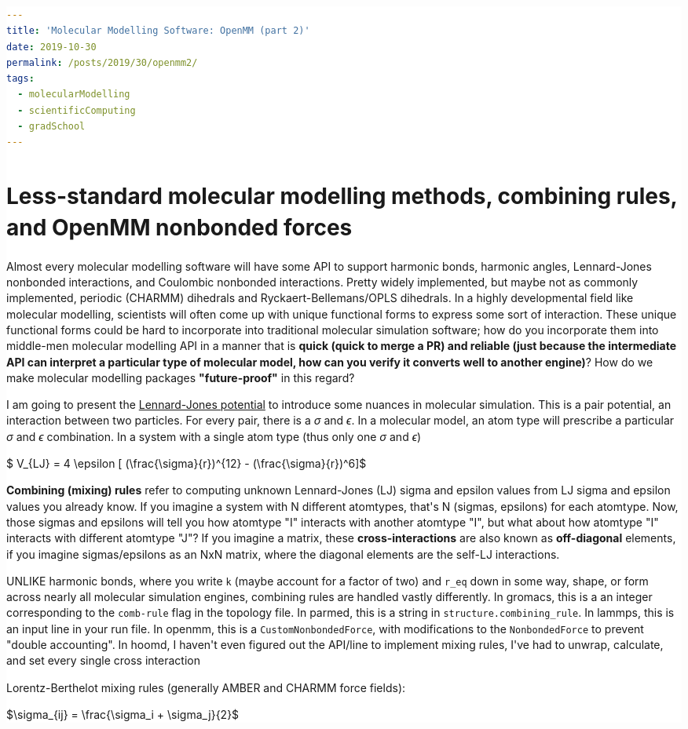 ```yaml
---
title: 'Molecular Modelling Software: OpenMM (part 2)'
date: 2019-10-30
permalink: /posts/2019/30/openmm2/
tags:
  - molecularModelling
  - scientificComputing
  - gradSchool
---
```


# Less-standard molecular modelling methods, combining rules, and OpenMM nonbonded forces

Almost every molecular modelling software will have some API to support harmonic bonds, harmonic angles, Lennard-Jones nonbonded interactions, and Coulombic nonbonded interactions. Pretty widely implemented, but maybe not as commonly implemented, periodic (CHARMM) dihedrals and Ryckaert-Bellemans/OPLS dihedrals. In a highly developmental field like molecular modelling, scientists will often come up with unique functional forms to express some sort of interaction. These unique functional forms could be hard to incorporate into traditional molecular simulation software; how do you incorporate them into middle-men molecular modelling API in a manner that is **quick (quick to merge a PR) and reliable (just because the intermediate API can interpret a particular type of molecular model, how can you verify it converts well to another engine)**? How do we make molecular modelling packages **"future-proof"** in this regard?

I am going to present the [Lennard-Jones potential](https://en.wikipedia.org/wiki/Lennard-Jones_potential) to introduce some nuances in molecular simulation. This is a pair potential, an interaction between two particles. For every pair, there is a $\sigma$ and $\epsilon$. In a molecular model, an atom type will prescribe a particular $\sigma$ and $\epsilon$ combination. In a system with a single atom type (thus only one $\sigma$ and $\epsilon$)

$ V_{LJ} = 4 \epsilon [ (\frac{\sigma}{r})^{12} - (\frac{\sigma}{r})^6]$

**Combining (mixing) rules** refer to computing unknown Lennard-Jones (LJ) sigma and epsilon values from LJ sigma and epsilon values you already know. If you imagine a system with N different atomtypes, that's N (sigmas, epsilons) for each atomtype. Now, those sigmas and epsilons will tell you how atomtype "I" interacts with another atomtype "I", but what about how atomtype "I" interacts with different atomtype "J"? If you imagine a matrix, these **cross-interactions** are also known as **off-diagonal** elements, if you imagine sigmas/epsilons as an NxN matrix, where the diagonal elements are the self-LJ interactions.

UNLIKE harmonic bonds, where you write `k` (maybe account for a factor of two) and `r_eq` down in some way, shape, or form across nearly all molecular simulation engines, combining rules are handled vastly differently. In gromacs, this is a an integer corresponding to the `comb-rule` flag in the topology file. In parmed, this is a string in `structure.combining_rule`. In lammps, this is an input line in your run file. In openmm, this is a `CustomNonbondedForce`, with modifications to the `NonbondedForce` to prevent "double accounting". In hoomd, I haven't even figured out the API/line to implement mixing rules, I've had to unwrap, calculate, and set every single cross interaction

Lorentz-Berthelot mixing rules (generally AMBER and CHARMM force fields):

$\sigma_{ij} = \frac{\sigma_i + \sigma_j}{2}$
